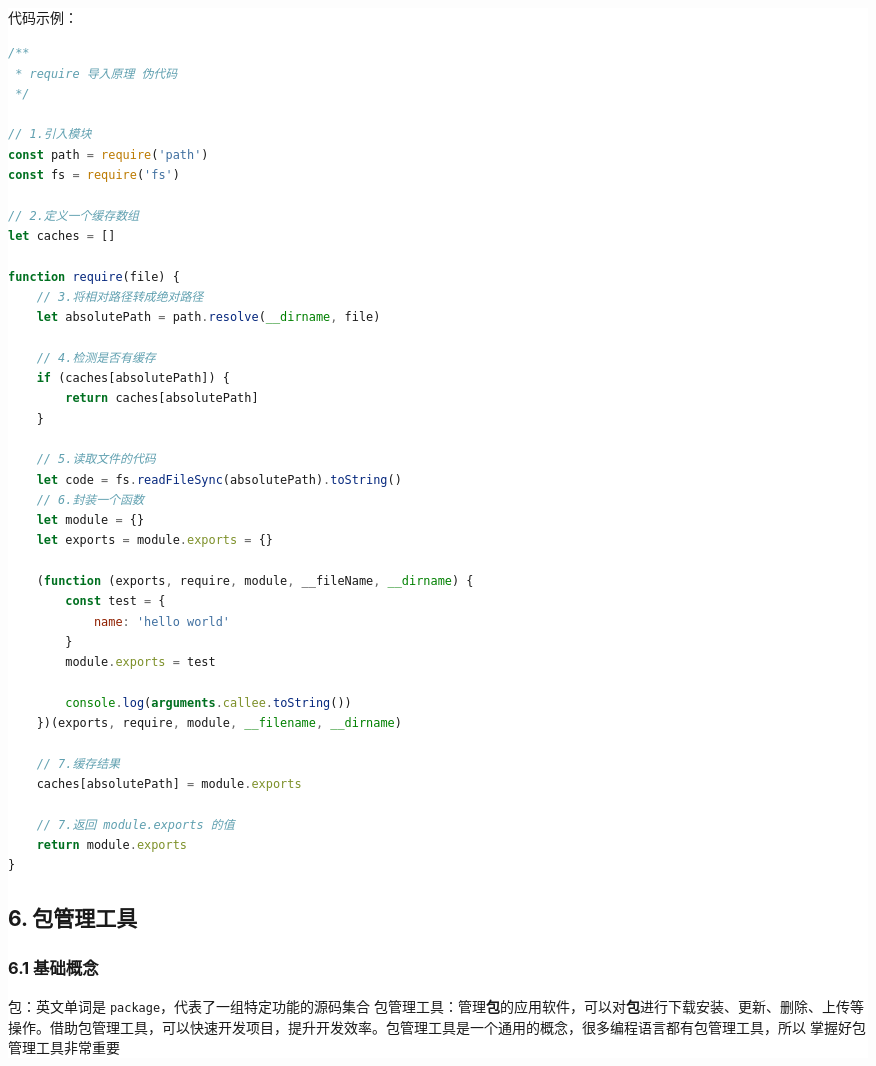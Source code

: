 代码示例：
```JavaScript
/**
 * require 导入原理 伪代码
 */

// 1.引入模块
const path = require('path')
const fs = require('fs')

// 2.定义一个缓存数组
let caches = []

function require(file) {
    // 3.将相对路径转成绝对路径
    let absolutePath = path.resolve(__dirname, file)
    
    // 4.检测是否有缓存
    if (caches[absolutePath]) {
        return caches[absolutePath]
    }

    // 5.读取文件的代码
    let code = fs.readFileSync(absolutePath).toString()
    // 6.封装一个函数
    let module = {}
    let exports = module.exports = {}

    (function (exports, require, module, __fileName, __dirname) {
        const test = {
            name: 'hello world'
        }
        module.exports = test

        console.log(arguments.callee.toString())
    })(exports, require, module, __filename, __dirname)

    // 7.缓存结果
    caches[absolutePath] = module.exports

    // 7.返回 module.exports 的值
    return module.exports
}
```

## 6. 包管理工具

### 6.1 基础概念

包：英文单词是 `package`，代表了一组特定功能的源码集合
包管理工具：管理**包**的应用软件，可以对**包**进行下载安装、更新、删除、上传等操作。借助包管理工具，可以快速开发项目，提升开发效率。包管理工具是一个通用的概念，很多编程语言都有包管理工具，所以 掌握好包管理工具非常重要
